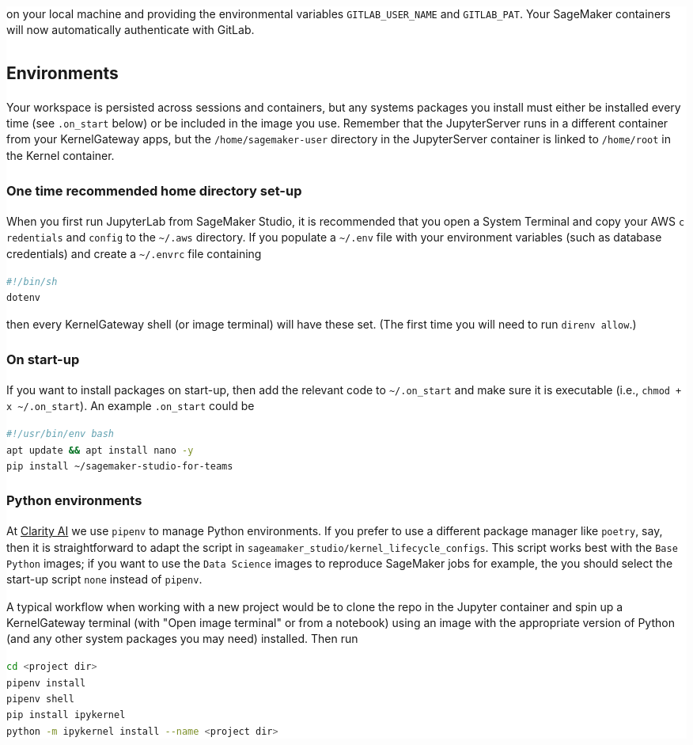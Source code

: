 on your local machine and providing the environmental variables `GITLAB_USER_NAME` and `GITLAB_PAT`. Your SageMaker containers will now automatically authenticate with GitLab.

## Environments

Your workspace is persisted across sessions and containers, but any systems packages you install must either be installed every time (see `.on_start` below) or be included in the image you use. Remember that the JupyterServer runs in a different container from your KernelGateway apps, but the `/home/sagemaker-user` directory in the JupyterServer container is linked to `/home/root` in the Kernel container.

### One time recommended home directory set-up

When you first run JupyterLab from SageMaker Studio, it is recommended that you open a System Terminal and copy your AWS `credentials` and `config` to the `~/.aws` directory. If you populate a `~/.env` file with your environment variables (such as database credentials) and create a `~/.envrc` file containing

```bash
#!/bin/sh
dotenv
```

then every KernelGateway shell (or image terminal) will have these set. (The first time you will need to run `direnv allow`.)

### On start-up

If you want to install packages on start-up, then add the relevant code to `~/.on_start` and make sure it is executable (i.e., `chmod +x ~/.on_start`). An example `.on_start` could be

```bash
#!/usr/bin/env bash
apt update && apt install nano -y
pip install ~/sagemaker-studio-for-teams
```

### Python environments

At [Clarity AI](https://clarity.ai/) we use `pipenv` to manage Python environments. If you prefer to use a different package manager like `poetry`, say, then it is straightforward to adapt the script in `sageamaker_studio/kernel_lifecycle_configs`. This script works best with the `Base Python` images; if you want to use the `Data Science` images to reproduce SageMaker jobs for example, the you should select the start-up script `none` instead of `pipenv`.

A typical workflow when working with a new project would be to clone the repo in the Jupyter container and spin up a KernelGateway terminal (with "Open image terminal" or from a notebook) using an image with the appropriate version of Python (and any other system packages you may need) installed. Then run

```bash
cd <project dir>
pipenv install
pipenv shell
pip install ipykernel
python -m ipykernel install --name <project dir>
```
